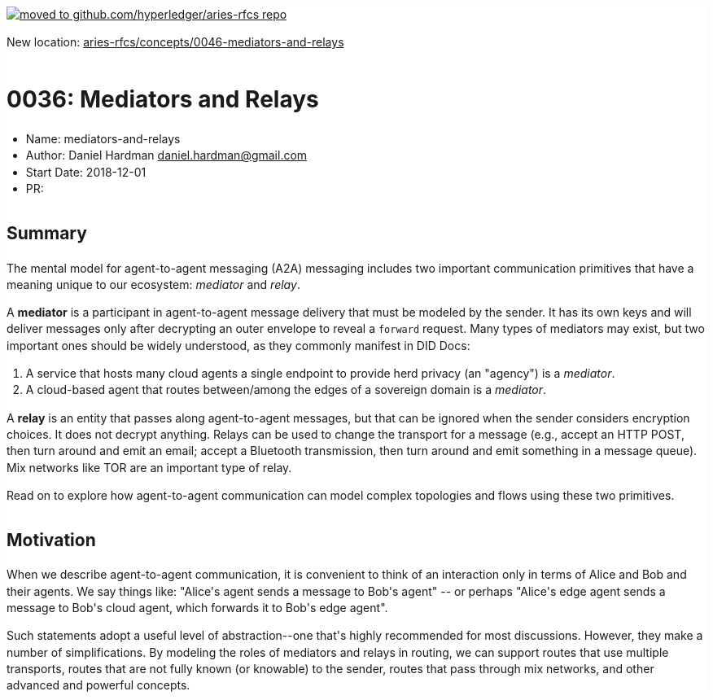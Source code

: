 [![moved to github.com/hyperledger/aries-rfcs repo](https://i.ibb.co/tBnfz6N/Screen-Shot-2019-05-21-at-2-07-33-PM.png)](https://github.com/hyperledger/aries-rfcs/blob/master/concepts/0046-mediators-and-relays/README.md)

New location: [aries-rfcs/concepts/0046-mediators-and-relays](https://github.com/hyperledger/aries-rfcs/blob/master/concepts/0046-mediators-and-relays/README.md)

# 0036: Mediators and Relays

- Name: mediators-and-relays
- Author: Daniel Hardman <daniel.hardman@gmail.com>
- Start Date: 2018-12-01
- PR: 

## Summary
[summary]: #summary

The mental model for agent-to-agent messaging (A2A) messaging includes
two important communication primitives that have a meaning unique to our
ecosystem: _mediator_ and _relay_.

A __mediator__ is a participant in agent-to-agent message delivery that
must be modeled by the sender. It has its own keys and will
deliver messages only after decrypting an outer envelope to reveal
a `forward` request. Many types of mediators may exist, but two important
ones should be widely understood, as they commonly manifest in DID Docs:

1. A service that hosts many cloud agents a single endpoint to provide herd
privacy (an "agency") is a _mediator_.
2. A cloud-based agent that routes between/among the edges of a sovereign
domain is a _mediator_.

A __relay__ is an entity that passes along agent-to-agent messages, but
that can be ignored when the sender considers encryption choices. It does
not decrypt anything. Relays can be used to change the transport for a
message (e.g., accept an HTTP POST, then turn around and emit an email;
accept a Bluetooth transmission, then turn around and emit something
in a message queue). Mix networks like TOR are an important type of relay.

Read on to explore how agent-to-agent communication can model complex
topologies and flows using these two primitives.

## Motivation
[motivation]: #motivation

When we describe agent-to-agent communication, it is convenient to think of an
interaction only in terms of Alice and Bob and their agents. We say things like:
"Alice's agent sends a message to Bob's agent" -- or perhaps "Alice's edge agent
sends a message to Bob's cloud agent, which forwards it to Bob's edge agent".

Such statements adopt a useful level of abstraction--one that's highly recommended 
for most discussions. However, they make a number of simplifications. By modeling
the roles of mediators and relays in routing, we can support routes that use
multiple transports, routes that are not fully known (or knowable) to the sender,
routes that pass through mix networks, and other advanced and powerful concepts. 


[tutorial]: #tutorial
[ward]: #ward